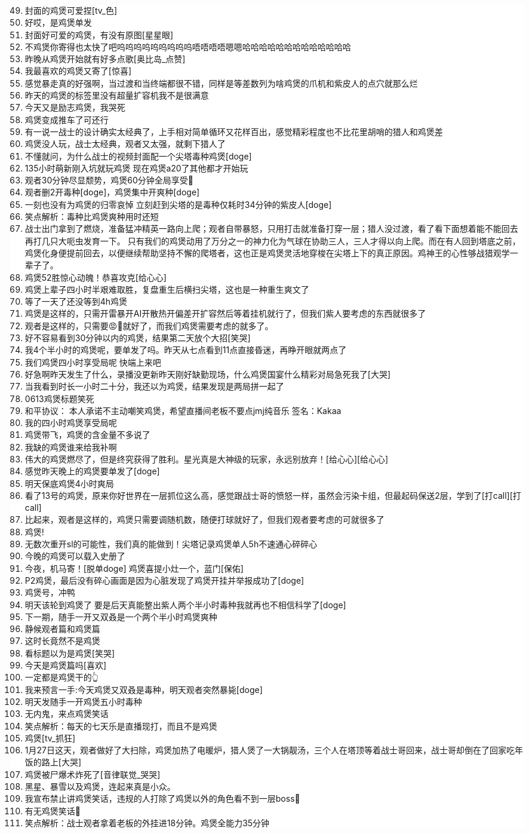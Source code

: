 49. 封面的鸡煲可爱捏[tv_色]
50. 好哎，是鸡煲单发
51. 封面好可爱的鸡煲，有没有原图[星星眼]
52. 不鸡煲你寄得也太快了吧呜呜呜呜呜呜呜呜呜唔唔唔唔嗯嗯哈哈哈哈哈哈哈哈哈哈哈哈哈
53. 昨晚从鸡煲开始就有好多点歌[奥比岛_点赞]
54. 我最喜欢的鸡煲又寄了[惊喜]
55. 感觉暴走真的好强啊，当过渡和当终端都很不错，同样是等差数列为啥鸡煲的爪机和紫皮人的点穴就那么烂
56. 昨天的鸡煲的标签里没有超量扩容机我不是很满意
57. 今天又是励志鸡煲，我哭死
58. 鸡煲变成推车了可还行
59. 有一说一战士的设计确实太经典了，上手相对简单循环又花样百出，感觉精彩程度也不比花里胡哨的猎人和鸡煲差
60. 鸡煲没人玩，战士太经典，观者又太强，就剩下猎人了
61. 不懂就问，为什么战士的视频封面配一个尖塔毒种鸡煲[doge]
62. 135小时萌新刚入坑就玩鸡煲 现在鸡煲a20了其他都才开始玩
63. 观者30分钟尽显颓势，鸡煲60分钟全局享受🥵
64. 观者删2开毒种[doge]，鸡煲集中开爽种[doge]
65. 一刻也没有为鸡煲的归零哀悼 立刻赶到尖塔的是毒种仅耗时34分钟的紫皮人[doge]
66. 笑点解析：毒种比鸡煲爽种用时还短
67. 战士出门拿到了燃烧，准备猛冲精英一路向上爬；观者自带暴怒，只用打击就准备打穿一层；猎人没过渡，看了看下面想着能不能回去再打几只大呃虫发育一下。 只有我们的鸡煲动用了万分之一的神力化为气球在协助三人，三人才得以向上爬。而在有人回到塔底之前，鸡煲化身便提前回去，以便继续帮助坚持不懈的爬塔者，这也正是鸡煲灵活地穿梭在尖塔上下的真正原因。鸡神王的心性够战猎观学一辈子了。
68. 鸡煲52胜惊心动魄！恭喜攻克[给心心]
69. 鸡煲上辈子四小时半艰难取胜，复盘重生后横扫尖塔，这也是一种重生爽文了
70. 等了一天了还没等到4h鸡煲
71. 鸡煲是这样的，只需开雷暴开AI开散热开偏差开扩容然后等着挂机就行了，但我们紫人要考虑的东西就很多了
72. 观者是这样的，只需要😡🥶就好了，而我们鸡煲需要考虑的就多了。
73. 好不容易看到30分钟以内的鸡煲，结果第二天放个大招[笑哭]
74. 我4个半小时的鸡煲呢，要单发了吗。昨天从七点看到11点直接昏迷，再睁开眼就两点了
75. 我们鸡煲四小时享受局呢 快端上来吧
76. 好急啊昨天发生了什么，录播没更新昨天刚好缺勤现场，什么鸡煲国宴什么精彩对局急死我了[大哭]
77. 当我看到时长一小时二十分，我还以为鸡煲，结果发现是两局拼一起了
78. 0613鸡煲标题笑死
79. 和平协议： 本人承诺不主动嘲笑鸡煲，希望直播间老板不要点jmj纯音乐 签名：Kakaa
80. 我的四小时鸡煲享受局呢
81. 鸡煲带飞，鸡煲的含金量不多说了
82. 我缺的鸡煲谁来给我补啊
83. 伟大的鸡煲燃尽了，但是终究获得了胜利。星光真是大神级的玩家，永远别放弃！[给心心][给心心]
84. 感觉昨天晚上的鸡煲要单发了[doge]
85. 明天保底鸡煲4小时爽局
86. 看了13号的鸡煲，原来你好世界在一层抓位这么高，感觉跟战士哥的愤怒一样，虽然会污染卡组，但最起码保送2层，学到了[打call][打call]
87. 比起来，观者是这样的，鸡煲只需要调随机数，随便打球就好了，但我们观者要考虑的可就很多了
88. 鸡煲!
89. 无数次重开sl的可能性，我们真的能做到！尖塔记录鸡煲单人5h不速通心碎碎心
90. 今晚的鸡煲可以载入史册了
91. 今夜，机马寄！[脱单doge] 鸡煲喜提小灶一个，蓝门[保佑]
92. P2鸡煲，最后没有碎心画面是因为心脏发现了鸡煲开挂并举报成功了[doge]
93. 鸡煲号，冲鸭
94. 明天该轮到鸡煲了 要是后天真能整出紫人两个半小时毒种我就再也不相信科学了[doge]
95. 下一期，随手一开又双叒是一个两个半小时鸡煲爽种
96. 静候观者篇和鸡煲篇
97. 这时长竟然不是鸡煲
98. 看标题以为是鸡煲[笑哭]
99. 今天是鸡煲篇吗[喜欢]
100. 一定都是鸡煲干的👆
101. 我来预言一手:今天鸡煲又双叒是毒种，明天观者突然暴毙[doge]
102. 明天发随手一开鸡煲五小时毒种
103. 无内鬼，来点鸡煲笑话
104. 笑点解析：每天的七天乐是直播现打，而且不是鸡煲
105. 鸡煲[tv_抓狂]
106. 1月27日这天，观者做好了大扫除，鸡煲加热了电暖炉，猎人煲了一大锅靓汤，三个人在塔顶等着战士哥回来，战士哥却倒在了回家吃年饭的路上[大哭]
107. 鸡煲被尸爆术炸死了[音律联觉_哭哭]
108. 黑星、暴雪以及鸡煲，连起来真是小众。
109. 我宣布禁止讲鸡煲笑话，违规的人打除了鸡煲以外的角色看不到一层boss😤
110. 有无鸡煲笑话🤨
111. 笑点解析：战士观者拿着老板的外挂进18分钟。鸡煲全能力35分钟